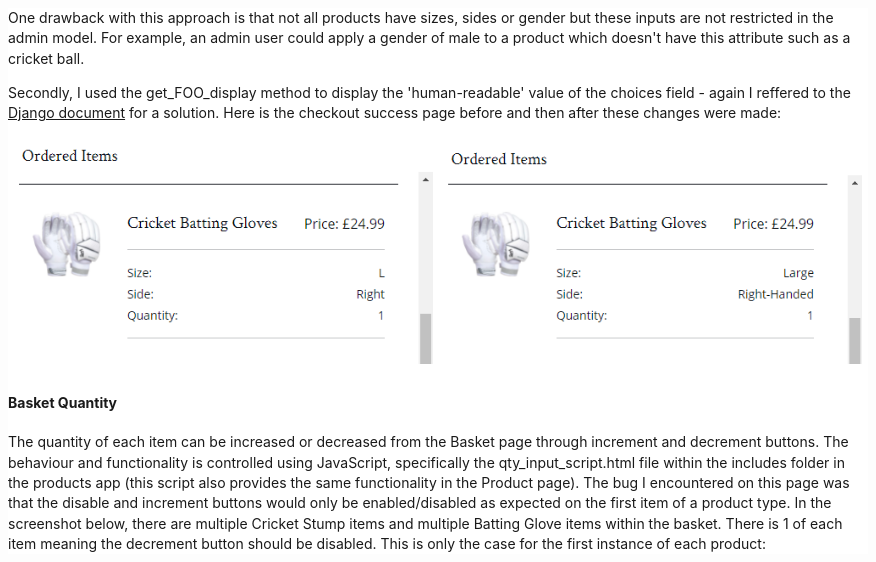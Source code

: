 One drawback with this approach is that not all products have sizes, sides or gender but these inputs are not restricted in the admin model.  For example, an admin user could apply a gender of male to a product which doesn't have this attribute such as a cricket ball.

Secondly, I used the get_FOO_display method to display the 'human-readable' value of the choices field - again I reffered to the [Django document](https://docs.djangoproject.com/en/3.2/ref/models/instances/#django.db.models.Model.get_FOO_display) for a solution.  Here is the checkout success page before and then after these changes were made:

![Checkout success page before and after changes made to the display of product details](media/readme/images/checkout-success-before-after.png)

#### Basket Quantity

The quantity of each item can be increased or decreased from the Basket page through increment and decrement buttons.  The behaviour and functionality is controlled using JavaScript, specifically the qty_input_script.html file within the includes folder in the products app (this script also provides the same functionality in the Product page).  The bug I encountered on this page was that the disable and increment buttons would only be enabled/disabled as expected on the first item of a product type.  In the screenshot below, there are multiple Cricket Stump items and multiple Batting Glove items within the basket.  There is 1 of each item meaning the decrement button should be disabled.  This is only the case for the first instance of each product:
